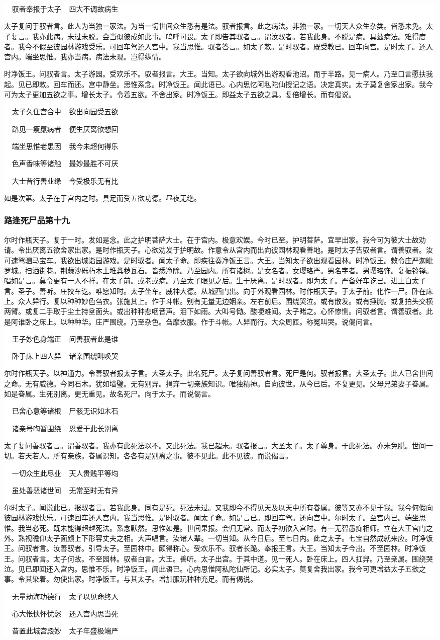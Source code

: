 &nbsp;&nbsp;&nbsp;&nbsp;驭者奉报于太子&nbsp;&nbsp;&nbsp;&nbsp;四大不调故病生


太子复问于驭者言。此人为当独一家法。为当一切世间众生悉有是法。驭者报言。此之病法。非独一家。一切天人众生杂类。皆悉未免。太子复言。我亦此病。未过未脱。会当似彼成如此事。呜呼可畏。太子即告其驭者言。谓汝驭者。若我此身。不脱是病。具兹病法。难得度者。我今不假至彼园林游戏受乐。可回车驾还入宫中。我当思惟。驭者答言。如太子敕。是时驭者。既受教已。回车向宫。是时太子。还入宫内。端坐思惟。我亦当病。病法未现。岂得纵情。

时净饭王。问驭者言。太子游园。受欢乐不。驭者报言。大王。当知。太子欲向城外出游观看池沼。而于半路。见一病人。乃至口言愿扶我起。见已即敕。回车而还。宫中静坐。思惟系念。时净饭王。闻此语已。心内思忆阿私陀仙授记之语。决定真实。太子莫复舍家出家。我今可为太子更加五欲之事。增长太子。令着五欲。不舍出家。时净饭王。即益太子五欲之具。复倍增长。而有偈说。

&nbsp;&nbsp;&nbsp;&nbsp;太子久住宫合中&nbsp;&nbsp;&nbsp;&nbsp;欲出向园受五欲

&nbsp;&nbsp;&nbsp;&nbsp;路见一瘦羸病者&nbsp;&nbsp;&nbsp;&nbsp;便生厌离欲想回

&nbsp;&nbsp;&nbsp;&nbsp;端坐思惟老患因&nbsp;&nbsp;&nbsp;&nbsp;我今未超何得乐

&nbsp;&nbsp;&nbsp;&nbsp;色声香味等诸触&nbsp;&nbsp;&nbsp;&nbsp;最妙最胜不可厌

&nbsp;&nbsp;&nbsp;&nbsp;大士昔行善业缘&nbsp;&nbsp;&nbsp;&nbsp;今受极乐无有比


如是次第。太子在于宫内之时。具足而受五欲功德。昼夜无绝。

### 路逢死尸品第十九

尔时作瓶天子。复于一时。发如是念。此之护明菩萨大士。在于宫内。极意欢娱。今时已至。护明菩萨。宜早出家。我今可为彼大士故劝请。令出厌离五欲舍家出家。是时作瓶天子。心欲劝发于护明故。作意令从宫内而出向彼园林观看善地。是时太子告驭者言。谓善驭者。汝可速驾驷马宝车。我欲出城诣园游戏。是时驭者。闻太子命。即疾往奏净饭王言。大王。当知太子欲出观看园林。时净饭王。敕令庄严迦毗罗城。扫洒街巷。荆蕀沙砾朽木土堆粪秽瓦石。皆悉净除。乃至园内。所有诸树。是女名者。女璎珞严。男名字者。男璎珞饰。复振铃铎。唱如是言。莫令更有一人不祥。在太子前。或老或病。乃至太子眼见之后。生于厌离。是时驭者。即为太子。严备好车讫已。进上白太子言。圣子。善听。庄挍车讫。唯愿知时。太子坐车。威神大德。从城西门出。向于外观看园林。时作瓶天子。于太子前。化作一尸。卧在床上。众人舁行。复以种种妙色刍衣。张施其上。作于斗帐。别有无量无边姻亲。左右前后。围绕哭泣。或有散发。或有捶胸。或复拍头交横两臂。或复二手取于尘土持坌面头。或出种种悲咽音声。泪下如雨。大叫号恸。酸哽难闻。太子睹之。心怀惨恻。问驭者言。谓善驭者。此是阿谁卧之床上。以种种华。庄严围绕。乃至杂色。刍摩衣服。作于斗帐。人舁而行。大众周匝。称冤叫哭。说偈问言。

&nbsp;&nbsp;&nbsp;&nbsp;王子妙色身端正&nbsp;&nbsp;&nbsp;&nbsp;问善驭者此是谁

&nbsp;&nbsp;&nbsp;&nbsp;卧于床上四人舁&nbsp;&nbsp;&nbsp;&nbsp;诸亲围绕叫唤哭

尔时作瓶天子。以神通力。令善驭者报太子言。大圣太子。此名死尸。太子复问善驭者言。死尸是何。驭者报言。大圣太子。此人已舍世间之命。无有威德。今同石木。犹如墙璧。无有别异。捐弃一切亲族知识。唯独精神。自向彼世。从今已后。不复更见。父母兄弟妻子眷属。如是眷属。生死别离。更无重见。故名死尸。向于太子。而说偈言。

&nbsp;&nbsp;&nbsp;&nbsp;已舍心意等诸根&nbsp;&nbsp;&nbsp;&nbsp;尸骸无识如木石

&nbsp;&nbsp;&nbsp;&nbsp;诸亲号啕暂围绕&nbsp;&nbsp;&nbsp;&nbsp;恩爱于此长别离

太子复问善驭者言。谓善驭者。我亦有此死法以不。又此死法。我已超未。驭者报言。大圣太子。太子尊身。于此死法。亦未免脱。世间一切。若天若人。所有亲族。眷属识知。各各有是别离之事。彼不见此。此不见彼。而说偈言。

&nbsp;&nbsp;&nbsp;&nbsp;一切众生此尽业&nbsp;&nbsp;&nbsp;&nbsp;天人贵贱平等均

&nbsp;&nbsp;&nbsp;&nbsp;虽处善恶诸世间&nbsp;&nbsp;&nbsp;&nbsp;无常至时无有异

尔时太子。闻说此已。报驭者言。若我此身。同有是死。死法未过。又我即今不得见天及以天中所有眷属。彼等又亦不见于我。我今何假向彼园林游戏快乐。可速回车还入宫内。我当思惟。是时驭者。闻太子命。如是言已。即回车驾。还向宫中。尔时太子。至宫内已。端坐思惟。我当必死。既未能得超越死法。系念默然。思惟如是。世间果报。会归无常。而太子初欲入宫时。有一无智愚痴相师。立在大王宫门之外。熟视瞻仰太子面颜上下形容丈夫之相。大声唱言。汝诸人辈。一切当知。从今日后。至七日内。此之太子。七宝自然成就来应。时净饭王。问驭者言。汝善驭者。引导太子。至园林中。颇得称心。受欢乐不。驭者长跪。奉报王言。大王。当知太子今出。不至园林。时净饭王。问驭者言。太子何故。不至园林。驭者白言。大王。善听。太子出宫。于其中道。见一死人。卧在床上。四人扛舁。乃至亲属。围绕哭泣。见已即回还入宫内。思惟不乐。时净饭王。闻此语已。心内思惟阿私陀仙所记。必实太子。莫复舍我出家。我今可更增益太子五欲之事。令其染着。勿使出家。时净饭王。与其太子。增加服玩种种充足。而有偈说。

&nbsp;&nbsp;&nbsp;&nbsp;无量劫海功德行&nbsp;&nbsp;&nbsp;&nbsp;太子以见命终人

&nbsp;&nbsp;&nbsp;&nbsp;心大怅怏怀忧愁&nbsp;&nbsp;&nbsp;&nbsp;还入宫内思当死

&nbsp;&nbsp;&nbsp;&nbsp;昔置此城宫殿妙&nbsp;&nbsp;&nbsp;&nbsp;太子年盛极端严
